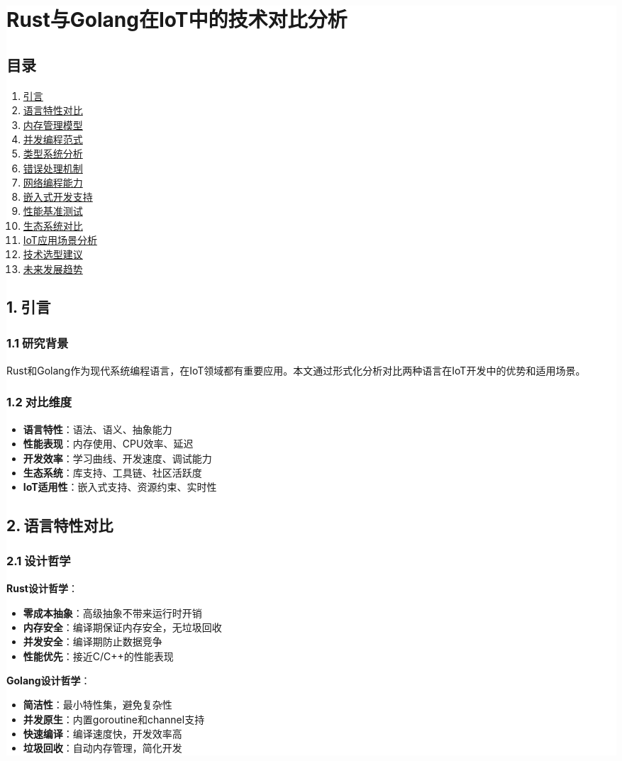 # Rust与Golang在IoT中的技术对比分析

## 目录

1. [引言](#1-引言)
2. [语言特性对比](#2-语言特性对比)
3. [内存管理模型](#3-内存管理模型)
4. [并发编程范式](#4-并发编程范式)
5. [类型系统分析](#5-类型系统分析)
6. [错误处理机制](#6-错误处理机制)
7. [网络编程能力](#7-网络编程能力)
8. [嵌入式开发支持](#8-嵌入式开发支持)
9. [性能基准测试](#9-性能基准测试)
10. [生态系统对比](#10-生态系统对比)
11. [IoT应用场景分析](#11-iot应用场景分析)
12. [技术选型建议](#12-技术选型建议)
13. [未来发展趋势](#13-未来发展趋势)

## 1. 引言

### 1.1 研究背景

Rust和Golang作为现代系统编程语言，在IoT领域都有重要应用。本文通过形式化分析对比两种语言在IoT开发中的优势和适用场景。

### 1.2 对比维度

- **语言特性**：语法、语义、抽象能力
- **性能表现**：内存使用、CPU效率、延迟
- **开发效率**：学习曲线、开发速度、调试能力
- **生态系统**：库支持、工具链、社区活跃度
- **IoT适用性**：嵌入式支持、资源约束、实时性

## 2. 语言特性对比

### 2.1 设计哲学

**Rust设计哲学**：

- **零成本抽象**：高级抽象不带来运行时开销
- **内存安全**：编译期保证内存安全，无垃圾回收
- **并发安全**：编译期防止数据竞争
- **性能优先**：接近C/C++的性能表现

**Golang设计哲学**：

- **简洁性**：最小特性集，避免复杂性
- **并发原生**：内置goroutine和channel支持
- **快速编译**：编译速度快，开发效率高
- **垃圾回收**：自动内存管理，简化开发
